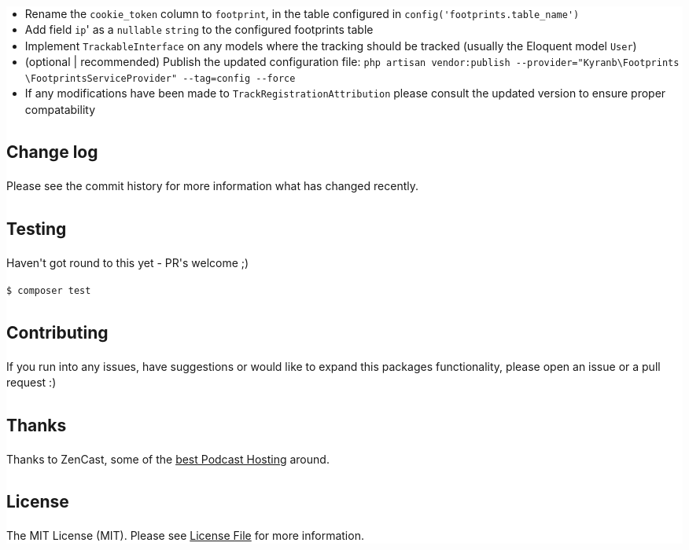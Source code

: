 - Rename the `cookie_token` column to `footprint`, in the table configured in `config('footprints.table_name')`
- Add field `ip`' as a `nullable` `string` to the configured footprints table
- Implement `TrackableInterface` on any models where the tracking should be tracked (usually the Eloquent model `User`)
- (optional | recommended) Publish the updated configuration file: `php artisan vendor:publish --provider="Kyranb\Footprints\FootprintsServiceProvider" --tag=config --force`
- If any modifications have been made to `TrackRegistrationAttribution` please consult the updated version to ensure proper compatability  

## Change log

Please see the commit history for more information what has changed recently.

## Testing

Haven't got round to this yet - PR's welcome ;)

``` bash
$ composer test
```

## Contributing

If you run into any issues, have suggestions or would like to expand this packages functionality, please open an issue or a pull request :)

## Thanks

Thanks to ZenCast, some of the [best Podcast Hosting](https://zencast.fm?ref=footprints-github) around.



## License

The MIT License (MIT). Please see [License File](LICENSE.md) for more information.

[ico-version]: https://img.shields.io/packagist/v/kyranb/footprints.svg?style=flat-square
[ico-license]: https://img.shields.io/badge/license-MIT-brightgreen.svg?style=flat-square
[ico-travis]: https://img.shields.io/travis/kyranb/footprints/master.svg?style=flat-square
[ico-downloads]: https://img.shields.io/packagist/dt/kyranb/footprints.svg?style=flat-square

[link-packagist]: https://packagist.org/packages/kyranb/footprints
[link-travis]: https://travis-ci.org/kyranb/footprints
[link-downloads]: https://packagist.org/packages/kyranb/footprints
[link-author]: https://github.com/kyranb
[link-contributors]: ../../contributors
